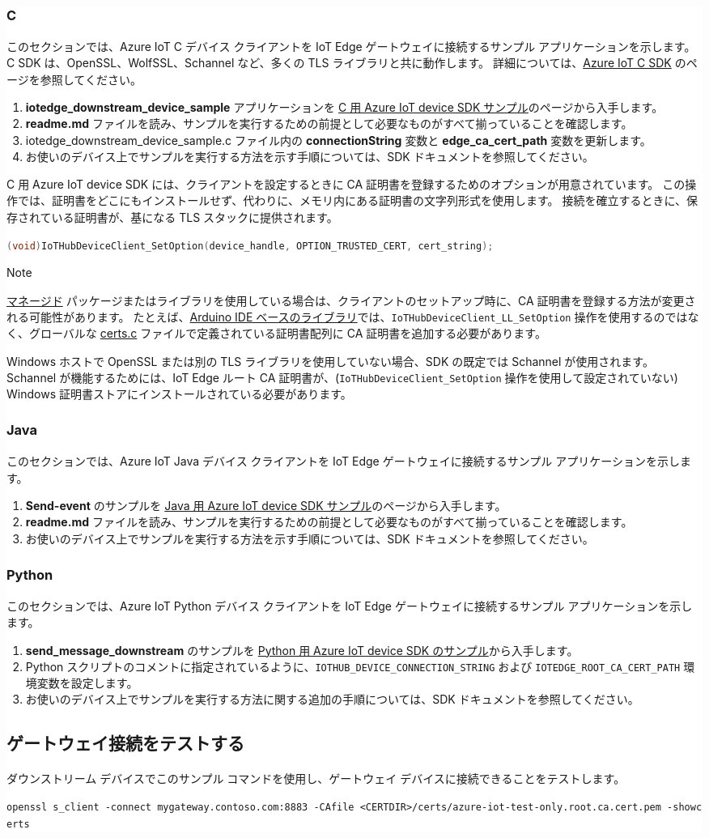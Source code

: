 ### <a name="c"></a>C

このセクションでは、Azure IoT C デバイス クライアントを IoT Edge ゲートウェイに接続するサンプル アプリケーションを示します。 C SDK は、OpenSSL、WolfSSL、Schannel など、多くの TLS ライブラリと共に動作します。 詳細については、[Azure IoT C SDK](https://github.com/Azure/azure-iot-sdk-c) のページを参照してください。

1. **iotedge_downstream_device_sample** アプリケーションを [C 用 Azure IoT device SDK サンプル](https://github.com/Azure/azure-iot-sdk-c/tree/master/iothub_client/samples)のページから入手します。
2. **readme.md** ファイルを読み、サンプルを実行するための前提として必要なものがすべて揃っていることを確認します。
3. iotedge_downstream_device_sample.c ファイル内の **connectionString** 変数と **edge_ca_cert_path** 変数を更新します。
4. お使いのデバイス上でサンプルを実行する方法を示す手順については、SDK ドキュメントを参照してください。


C 用 Azure IoT device SDK には、クライアントを設定するときに CA 証明書を登録するためのオプションが用意されています。 この操作では、証明書をどこにもインストールせず、代わりに、メモリ内にある証明書の文字列形式を使用します。 接続を確立するときに、保存されている証明書が、基になる TLS スタックに提供されます。

```C
(void)IoTHubDeviceClient_SetOption(device_handle, OPTION_TRUSTED_CERT, cert_string);
```

>[!NOTE]
> [マネージド](https://github.com/Azure/azure-iot-sdk-c#packages-and-libraries) パッケージまたはライブラリを使用している場合は、クライアントのセットアップ時に、CA 証明書を登録する方法が変更される可能性があります。 たとえば、[Arduino IDE ベースのライブラリ](https://github.com/azure/azure-iot-arduino)では、`IoTHubDeviceClient_LL_SetOption` 操作を使用するのではなく、グローバルな [certs.c](https://github.com/Azure/azure-iot-sdk-c/blob/master/certs/certs.c) ファイルで定義されている証明書配列に CA 証明書を追加する必要があります。  

Windows ホストで OpenSSL または別の TLS ライブラリを使用していない場合、SDK の既定では Schannel が使用されます。 Schannel が機能するためには、IoT Edge ルート CA 証明書が、(`IoTHubDeviceClient_SetOption` 操作を使用して設定されていない) Windows 証明書ストアにインストールされている必要があります。

### <a name="java"></a>Java

このセクションでは、Azure IoT Java デバイス クライアントを IoT Edge ゲートウェイに接続するサンプル アプリケーションを示します。

1. **Send-event** のサンプルを [Java 用 Azure IoT device SDK サンプル](https://github.com/Azure/azure-iot-sdk-java/tree/master/device/iot-device-samples)のページから入手します。
2. **readme.md** ファイルを読み、サンプルを実行するための前提として必要なものがすべて揃っていることを確認します。
3. お使いのデバイス上でサンプルを実行する方法を示す手順については、SDK ドキュメントを参照してください。

### <a name="python"></a>Python

このセクションでは、Azure IoT Python デバイス クライアントを IoT Edge ゲートウェイに接続するサンプル アプリケーションを示します。

1. **send_message_downstream** のサンプルを [Python 用 Azure IoT device SDK のサンプル](https://github.com/Azure/azure-iot-sdk-python/tree/master/azure-iot-device/samples/async-edge-scenarios)から入手します。
2. Python スクリプトのコメントに指定されているように、`IOTHUB_DEVICE_CONNECTION_STRING` および `IOTEDGE_ROOT_CA_CERT_PATH` 環境変数を設定します。
3. お使いのデバイス上でサンプルを実行する方法に関する追加の手順については、SDK ドキュメントを参照してください。

## <a name="test-the-gateway-connection"></a>ゲートウェイ接続をテストする

ダウンストリーム デバイスでこのサンプル コマンドを使用し、ゲートウェイ デバイスに接続できることをテストします。

```cmd/sh
openssl s_client -connect mygateway.contoso.com:8883 -CAfile <CERTDIR>/certs/azure-iot-test-only.root.ca.cert.pem -showcerts
```

